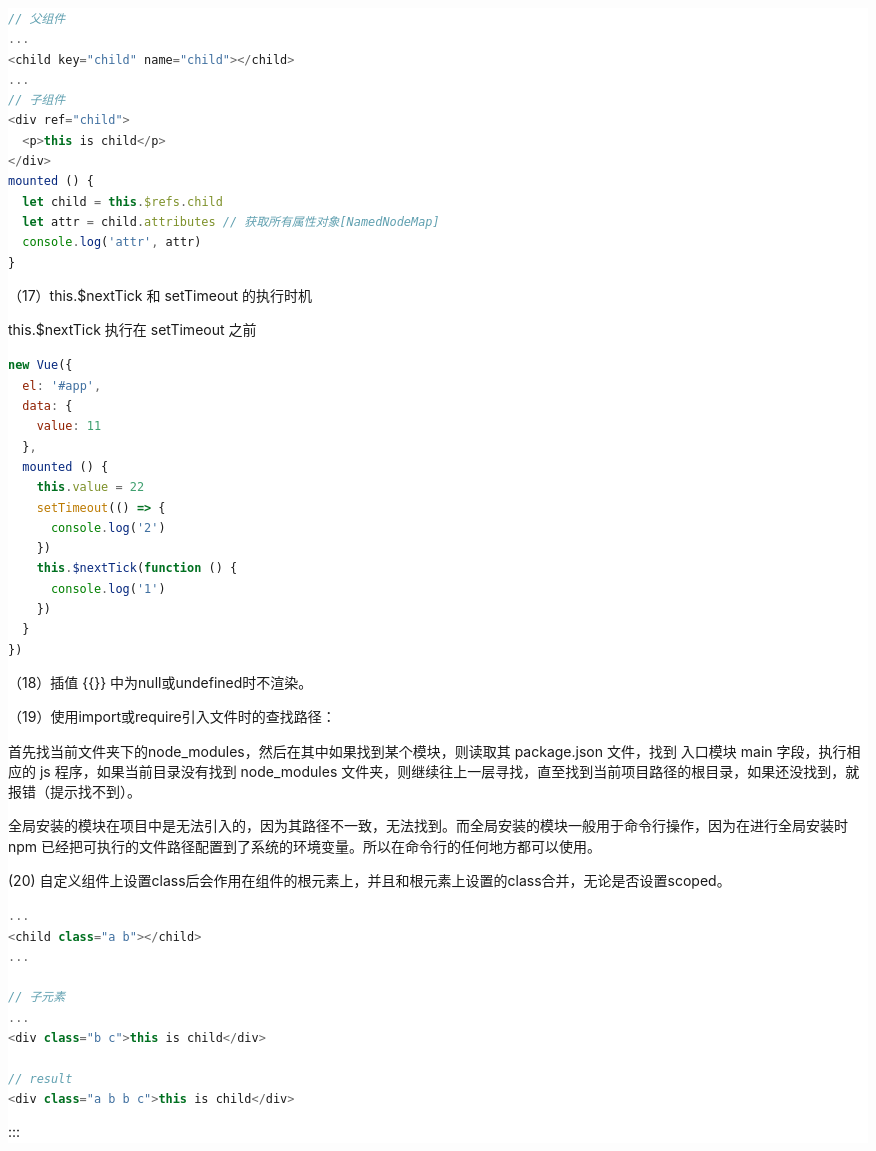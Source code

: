 ```js
// 父组件
...
<child key="child" name="child"></child>
...
// 子组件
<div ref="child">
  <p>this is child</p>
</div>
mounted () {
  let child = this.$refs.child
  let attr = child.attributes // 获取所有属性对象[NamedNodeMap]
  console.log('attr', attr)
}
```
（17）this.$nextTick 和 setTimeout 的执行时机

this.$nextTick 执行在 setTimeout 之前
```js
new Vue({
  el: '#app',
  data: {
    value: 11
  },
  mounted () {
    this.value = 22
    setTimeout(() => {
      console.log('2')
    })
    this.$nextTick(function () {
      console.log('1')
    })
  }
})
```
（18）插值 {{}} 中为null或undefined时不渲染。

（19）使用import或require引入文件时的查找路径：

首先找当前文件夹下的node_modules，然后在其中如果找到某个模块，则读取其 package.json 文件，找到 入口模块 main 字段，执行相应的 js 程序，如果当前目录没有找到 node_modules 文件夹，则继续往上一层寻找，直至找到当前项目路径的根目录，如果还没找到，就报错（提示找不到）。

全局安装的模块在项目中是无法引入的，因为其路径不一致，无法找到。而全局安装的模块一般用于命令行操作，因为在进行全局安装时 npm 已经把可执行的文件路径配置到了系统的环境变量。所以在命令行的任何地方都可以使用。

 (20) 自定义组件上设置class后会作用在组件的根元素上，并且和根元素上设置的class合并，无论是否设置scoped。

 ```js
 ...
 <child class="a b"></child>
 ...

 // 子元素
 ...
 <div class="b c">this is child</div>

 // result
 <div class="a b b c">this is child</div>
 ```
:::
